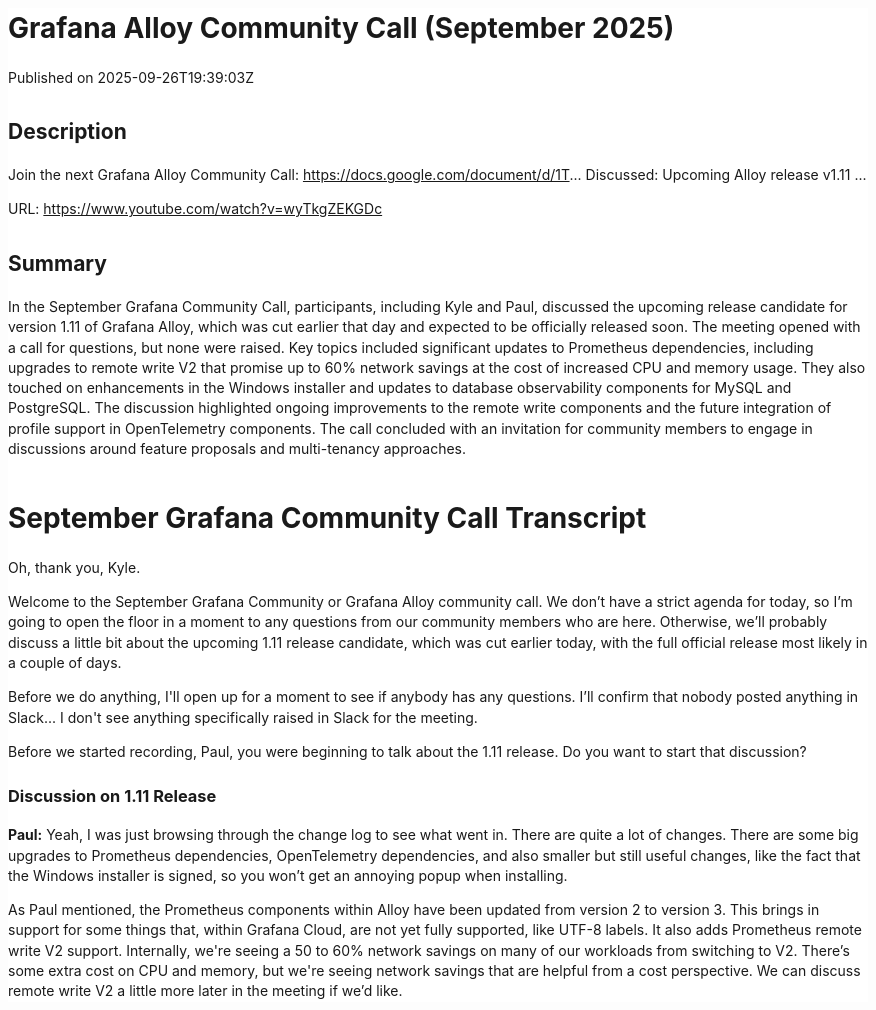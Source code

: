 # Grafana Alloy Community Call (September 2025)

Published on 2025-09-26T19:39:03Z

## Description

Join the next Grafana Alloy Community Call: https://docs.google.com/document/d/1T... Discussed: Upcoming Alloy release v1.11 ...

URL: https://www.youtube.com/watch?v=wyTkgZEKGDc

## Summary

In the September Grafana Community Call, participants, including Kyle and Paul, discussed the upcoming release candidate for version 1.11 of Grafana Alloy, which was cut earlier that day and expected to be officially released soon. The meeting opened with a call for questions, but none were raised. Key topics included significant updates to Prometheus dependencies, including upgrades to remote write V2 that promise up to 60% network savings at the cost of increased CPU and memory usage. They also touched on enhancements in the Windows installer and updates to database observability components for MySQL and PostgreSQL. The discussion highlighted ongoing improvements to the remote write components and the future integration of profile support in OpenTelemetry components. The call concluded with an invitation for community members to engage in discussions around feature proposals and multi-tenancy approaches.

# September Grafana Community Call Transcript

Oh, thank you, Kyle. 

Welcome to the September Grafana Community or Grafana Alloy community call. We don’t have a strict agenda for today, so I’m going to open the floor in a moment to any questions from our community members who are here. Otherwise, we’ll probably discuss a little bit about the upcoming 1.11 release candidate, which was cut earlier today, with the full official release most likely in a couple of days.

Before we do anything, I'll open up for a moment to see if anybody has any questions. I’ll confirm that nobody posted anything in Slack... I don't see anything specifically raised in Slack for the meeting.

Before we started recording, Paul, you were beginning to talk about the 1.11 release. Do you want to start that discussion?

### Discussion on 1.11 Release

**Paul:** Yeah, I was just browsing through the change log to see what went in. There are quite a lot of changes. There are some big upgrades to Prometheus dependencies, OpenTelemetry dependencies, and also smaller but still useful changes, like the fact that the Windows installer is signed, so you won’t get an annoying popup when installing.

As Paul mentioned, the Prometheus components within Alloy have been updated from version 2 to version 3. This brings in support for some things that, within Grafana Cloud, are not yet fully supported, like UTF-8 labels. It also adds Prometheus remote write V2 support. Internally, we're seeing a 50 to 60% network savings on many of our workloads from switching to V2. There’s some extra cost on CPU and memory, but we're seeing network savings that are helpful from a cost perspective. We can discuss remote write V2 a little more later in the meeting if we’d like.
